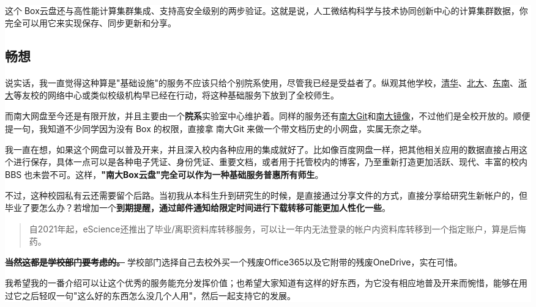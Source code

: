
这个 Box云盘还与高性能计算集群集成、支持高安全级别的两步验证。这就是说，人工微结构科学与技术协同创新中心的计算集群数据，你完全可以用它来实现保存、同步更新和分享。



## 畅想



说实话，我一直觉得这种算是"基础设施"的服务不应该只给个别院系使用，尽管我已经是受益者了。纵观其他学校，[清华](https://cloud.tsinghua.edu.cn)、[北大](https://pan.pku.edu.cn)、[东南](https://pan.seu.edu.cn)、[浙大](https://pan.zju.edu.cn)等友校的网络中心或类似校级机构早已经在行动，将这种基础服务下放到了全校师生。



而南大网盘至今还是有限开放，并且主要由一个**院系**实验室中心维护着。同样的服务还有[南大Git](https://git.nju.edu.cn)和[南大镜像](https://mirrors.nju.edu.cn)，不过他们是全校开放的。顺便提一句，我知道不少同学因为没有 Box 的权限，直接拿 南大Git 来做一个带文档历史的小网盘，实属无奈之举。



我一直在想，如果这个网盘可以普及开来，并且深入校内各种应用的集成就好了。比如像百度网盘一样，把其他相关应用的数据直接占用这个进行保存，具体一点可以是各种电子凭证、身份凭证、重要文档，或者用于托管校内的博客，乃至重新打造更加活跃、现代、丰富的校内 BBS 也未尝不可。这样，**"南大Box云盘"完全可以作为一种基础服务普惠所有师生**。



不过，这种校园私有云还需要留个后路。当初我从本科生升到研究生的时候，是直接通过分享文件的方式，直接分享给研究生新帐户的，但毕业了要怎么办？若增加一个**到期提醒，通过邮件通知给限定时间进行下载转移可能更加人性化一些**。
> 自2021年起，eScience还推出了毕业/离职资料库转移服务，可以让一年内无法登录的帐户内资料库转移到一个指定账户，算是后悔药。


~~**当然这都是学校部门要考虑的。**~~ 学校部门选择自己去校外买一个残废Office365以及它附带的残废OneDrive，实在可惜。

我希望我的一番介绍可以让这个优秀的服务能充分发挥价值；也希望大家知道有这样的好东西，为它没有相应地普及开来而惋惜，能够在用过它之后轻叹一句"这么好的东西怎么没几个人用"，然后一起支持它的发展。

